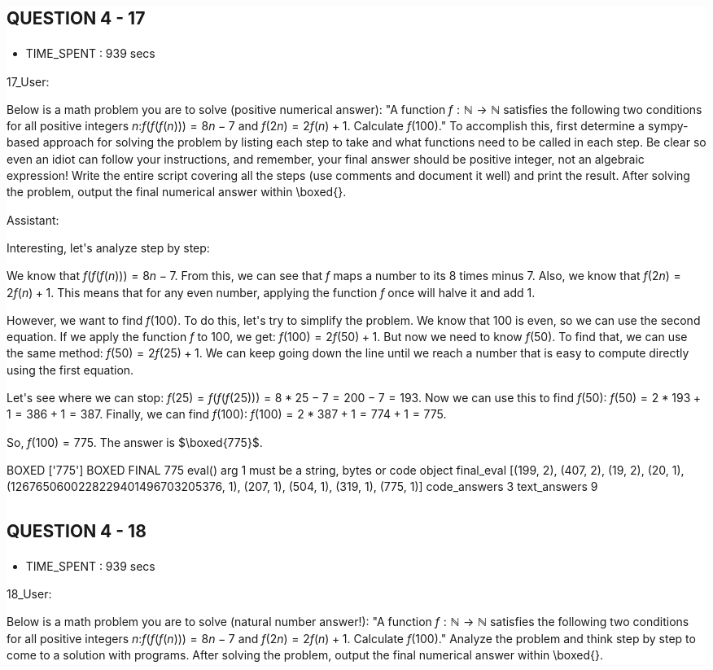 

## QUESTION 4 - 17 
- TIME_SPENT : 939 secs

17_User:

Below is a math problem you are to solve (positive numerical answer):
"A function $f: \mathbb N \to \mathbb N$ satisfies the following two conditions for all positive integers $n$:$f(f(f(n)))=8n-7$ and $f(2n)=2f(n)+1$. Calculate $f(100)$."
To accomplish this, first determine a sympy-based approach for solving the problem by listing each step to take and what functions need to be called in each step. Be clear so even an idiot can follow your instructions, and remember, your final answer should be positive integer, not an algebraic expression!
Write the entire script covering all the steps (use comments and document it well) and print the result. After solving the problem, output the final numerical answer within \boxed{}.

Assistant: 

Interesting, let's analyze step by step:



We know that $f(f(f(n)))=8n-7$. From this, we can see that $f$ maps a number to its 8 times minus 7. Also, we know that $f(2n)=2f(n)+1$. This means that for any even number, applying the function $f$ once will halve it and add 1.

However, we want to find $f(100)$. To do this, let's try to simplify the problem. We know that $100$ is even, so we can use the second equation. If we apply the function $f$ to $100$, we get: $f(100) = 2f(50) + 1$. But now we need to know $f(50)$. To find that, we can use the same method: $f(50) = 2f(25) + 1$. We can keep going down the line until we reach a number that is easy to compute directly using the first equation.

Let's see where we can stop: $f(25) = f(f(f(25))) = 8*25 - 7 = 200 - 7 = 193$. Now we can use this to find $f(50)$: $f(50) = 2*193 + 1 = 386 + 1 = 387$. Finally, we can find $f(100)$: $f(100) = 2*387 + 1 = 774 + 1 = 775$.

So, $f(100) = 775$.
The answer is $\boxed{775}$.

BOXED ['775']
BOXED FINAL 775
eval() arg 1 must be a string, bytes or code object final_eval
[(199, 2), (407, 2), (19, 2), (20, 1), (1267650600228229401496703205376, 1), (207, 1), (504, 1), (319, 1), (775, 1)]
code_answers 3 text_answers 9



## QUESTION 4 - 18 
- TIME_SPENT : 939 secs

18_User:

Below is a math problem you are to solve (natural number answer!):
"A function $f: \mathbb N \to \mathbb N$ satisfies the following two conditions for all positive integers $n$:$f(f(f(n)))=8n-7$ and $f(2n)=2f(n)+1$. Calculate $f(100)$."
Analyze the problem and think step by step to come to a solution with programs. After solving the problem, output the final numerical answer within \boxed{}.
